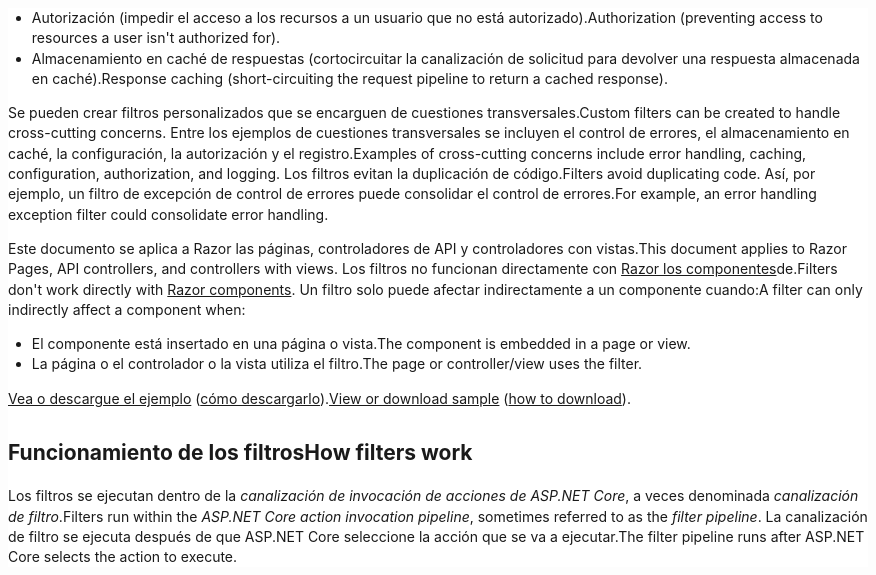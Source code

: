 * <span data-ttu-id="b9c95-107">Autorización (impedir el acceso a los recursos a un usuario que no está autorizado).</span><span class="sxs-lookup"><span data-stu-id="b9c95-107">Authorization (preventing access to resources a user isn't authorized for).</span></span>
* <span data-ttu-id="b9c95-108">Almacenamiento en caché de respuestas (cortocircuitar la canalización de solicitud para devolver una respuesta almacenada en caché).</span><span class="sxs-lookup"><span data-stu-id="b9c95-108">Response caching (short-circuiting the request pipeline to return a cached response).</span></span>

<span data-ttu-id="b9c95-109">Se pueden crear filtros personalizados que se encarguen de cuestiones transversales.</span><span class="sxs-lookup"><span data-stu-id="b9c95-109">Custom filters can be created to handle cross-cutting concerns.</span></span> <span data-ttu-id="b9c95-110">Entre los ejemplos de cuestiones transversales se incluyen el control de errores, el almacenamiento en caché, la configuración, la autorización y el registro.</span><span class="sxs-lookup"><span data-stu-id="b9c95-110">Examples of cross-cutting concerns include error handling, caching, configuration, authorization, and logging.</span></span>  <span data-ttu-id="b9c95-111">Los filtros evitan la duplicación de código.</span><span class="sxs-lookup"><span data-stu-id="b9c95-111">Filters avoid duplicating code.</span></span> <span data-ttu-id="b9c95-112">Así, por ejemplo, un filtro de excepción de control de errores puede consolidar el control de errores.</span><span class="sxs-lookup"><span data-stu-id="b9c95-112">For example, an error handling exception filter could consolidate error handling.</span></span>

<span data-ttu-id="b9c95-113">Este documento se aplica a Razor las páginas, controladores de API y controladores con vistas.</span><span class="sxs-lookup"><span data-stu-id="b9c95-113">This document applies to Razor Pages, API controllers, and controllers with views.</span></span> <span data-ttu-id="b9c95-114">Los filtros no funcionan directamente con [ Razor los componentes](xref:blazor/components/index)de.</span><span class="sxs-lookup"><span data-stu-id="b9c95-114">Filters don't work directly with [Razor components](xref:blazor/components/index).</span></span> <span data-ttu-id="b9c95-115">Un filtro solo puede afectar indirectamente a un componente cuando:</span><span class="sxs-lookup"><span data-stu-id="b9c95-115">A filter can only indirectly affect a component when:</span></span>

* <span data-ttu-id="b9c95-116">El componente está insertado en una página o vista.</span><span class="sxs-lookup"><span data-stu-id="b9c95-116">The component is embedded in a page or view.</span></span>
* <span data-ttu-id="b9c95-117">La página o el controlador o la vista utiliza el filtro.</span><span class="sxs-lookup"><span data-stu-id="b9c95-117">The page or controller/view uses the filter.</span></span>

<span data-ttu-id="b9c95-118">[Vea o descargue el ejemplo](https://github.com/dotnet/AspNetCore.Docs/tree/master/aspnetcore/mvc/controllers/filters/3.1sample) ([cómo descargarlo](xref:index#how-to-download-a-sample)).</span><span class="sxs-lookup"><span data-stu-id="b9c95-118">[View or download sample](https://github.com/dotnet/AspNetCore.Docs/tree/master/aspnetcore/mvc/controllers/filters/3.1sample) ([how to download](xref:index#how-to-download-a-sample)).</span></span>

## <a name="how-filters-work"></a><span data-ttu-id="b9c95-119">Funcionamiento de los filtros</span><span class="sxs-lookup"><span data-stu-id="b9c95-119">How filters work</span></span>

<span data-ttu-id="b9c95-120">Los filtros se ejecutan dentro de la *canalización de invocación de acciones de ASP.NET Core*, a veces denominada *canalización de filtro*.</span><span class="sxs-lookup"><span data-stu-id="b9c95-120">Filters run within the *ASP.NET Core action invocation pipeline*, sometimes referred to as the *filter pipeline*.</span></span> <span data-ttu-id="b9c95-121">La canalización de filtro se ejecuta después de que ASP.NET Core seleccione la acción que se va a ejecutar.</span><span class="sxs-lookup"><span data-stu-id="b9c95-121">The filter pipeline runs after ASP.NET Core selects the action to execute.</span></span>
